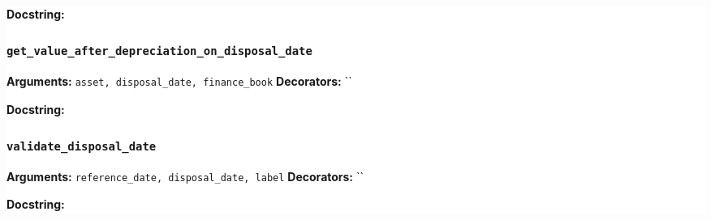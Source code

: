 **Docstring:**
```

```
### `get_value_after_depreciation_on_disposal_date`
**Arguments:** `asset, disposal_date, finance_book`
**Decorators:** ``

**Docstring:**
```

```
### `validate_disposal_date`
**Arguments:** `reference_date, disposal_date, label`
**Decorators:** ``

**Docstring:**
```

```

